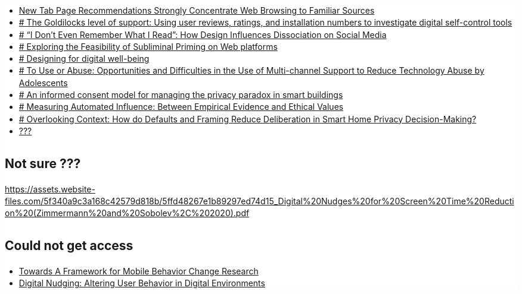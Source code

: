  + [New Tab Page Recommendations Strongly Concentrate Web Browsing to Familiar Sources](https://dl.acm.org/doi/10.1145/3292522.3326011)
 + [# The Goldilocks level of support: Using user reviews, ratings, and installation numbers to investigate digital self-control tools](https://dl.acm.org/doi/10.1016/j.ijhcs.2022.102869)
 + [# “I Don’t Even Remember What I Read”: How Design Influences Dissociation on Social Media](https://dl.acm.org/doi/10.1145/3491102.3501899)
 + [# Exploring the Feasibility of Subliminal Priming on Web platforms](https://dl.acm.org/doi/10.1145/3232078.3232095)
 + [# Designing for digital well-being](https://dl.acm.org/doi/10.1145/3373362)
 + [# To Use or Abuse: Opportunities and Difficulties in the Use of Multi-channel Support to Reduce Technology Abuse by Adolescents](https://dl.acm.org/doi/10.1145/3512972)
 + [# An informed consent model for managing the privacy paradox in smart buildings](https://dl.acm.org/doi/10.1145/3417113.3422180)
 + [# Measuring Automated Influence: Between Empirical Evidence and Ethical Values](https://dl.acm.org/doi/10.1145/3461702.3462532)
 + [# Overlooking Context: How do Defaults and Framing Reduce Deliberation in Smart Home Privacy Decision-Making?](https://dl.acm.org/doi/10.1145/3411764.3445672)
 + [???](https://dl.acm.org/doi/10.1145/2851581.2892581)

## Not sure ???
https://assets.website-files.com/5f340a9c3a168c42579d818b/5ffd48267e1b89297ed74d15_Digital%20Nudges%20for%20Screen%20Time%20Reduction%20(Zimmermann%20and%20Sobolev%2C%202020).pdf

## Could not get access
+ [Towards A Framework for Mobile Behavior Change Research](https://dl.acm.org/doi/10.1145/3183654.3183706)
+ [Digital Nudging: Altering User Behavior in Digital Environments](https://www.semanticscholar.org/paper/Digital-Nudging%3A-Altering-User-Behavior-in-Digital-Mirsch-Lehrer/30633a83656b493627a4c2e5dca412040ebf92e8)


